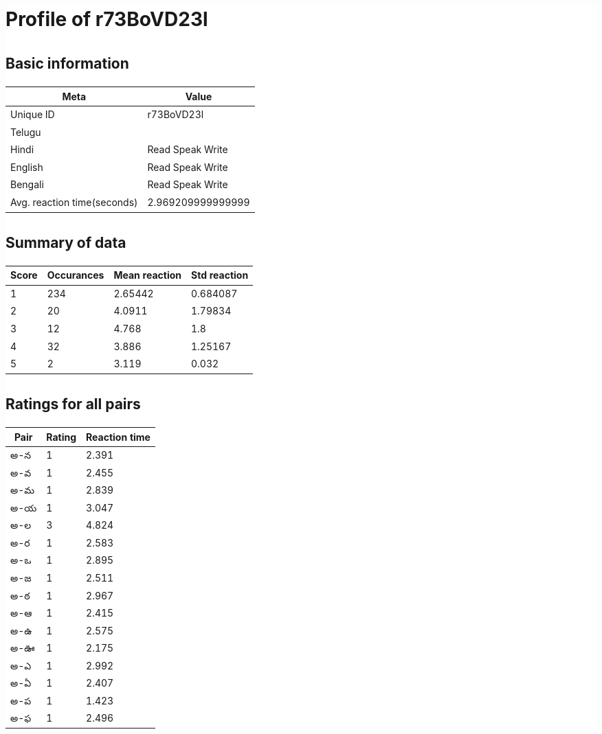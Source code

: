 # Profile of r73BoVD23l

## Basic information

| Meta                        | Value             |
|-----------------------------|-------------------|
| Unique ID                   | r73BoVD23l        |
| Telugu                      |                   |
| Hindi                       | Read Speak Write  |
| English                     | Read Speak Write  |
| Bengali                     | Read Speak Write  |
| Avg. reaction time(seconds) | 2.969209999999999 |

## Summary of data

|   Score |   Occurances |   Mean reaction |   Std reaction |
|---------|--------------|-----------------|----------------|
|       1 |          234 |         2.65442 |       0.684087 |
|       2 |           20 |         4.0911  |       1.79834  |
|       3 |           12 |         4.768   |       1.8      |
|       4 |           32 |         3.886   |       1.25167  |
|       5 |            2 |         3.119   |       0.032    |

## Ratings for all pairs

| Pair   |   Rating |   Reaction time |
|--------|----------|-----------------|
| అ-న    |        1 |           2.391 |
| అ-వ    |        1 |           2.455 |
| అ-మ    |        1 |           2.839 |
| అ-య    |        1 |           3.047 |
| అ-ల    |        3 |           4.824 |
| అ-ర    |        1 |           2.583 |
| అ-ఒ    |        1 |           2.895 |
| అ-జ    |        1 |           2.511 |
| అ-ఠ    |        1 |           2.967 |
| అ-ఆ    |        1 |           2.415 |
| అ-ఉ    |        1 |           2.575 |
| అ-ఊ    |        1 |           2.175 |
| అ-ఎ    |        1 |           2.992 |
| అ-ఏ    |        1 |           2.407 |
| అ-ప    |        1 |           1.423 |
| అ-ఫ    |        1 |           2.496 |